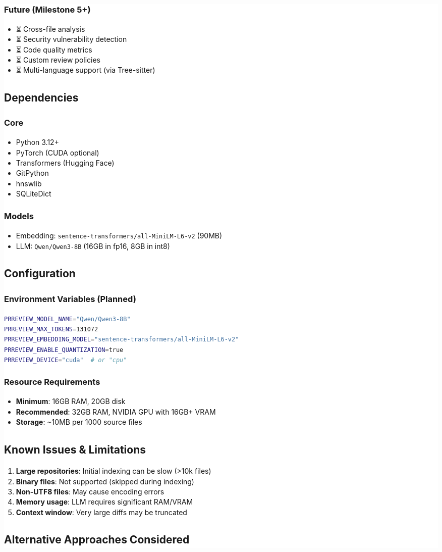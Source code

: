 ### Future (Milestone 5+)

- ⏳ Cross-file analysis
- ⏳ Security vulnerability detection
- ⏳ Code quality metrics
- ⏳ Custom review policies
- ⏳ Multi-language support (via Tree-sitter)

## Dependencies

### Core

- Python 3.12+
- PyTorch (CUDA optional)
- Transformers (Hugging Face)
- GitPython
- hnswlib
- SQLiteDict

### Models

- Embedding: `sentence-transformers/all-MiniLM-L6-v2` (90MB)
- LLM: `Qwen/Qwen3-8B` (16GB in fp16, 8GB in int8)

## Configuration

### Environment Variables (Planned)

```bash
PRREVIEW_MODEL_NAME="Qwen/Qwen3-8B"
PRREVIEW_MAX_TOKENS=131072
PRREVIEW_EMBEDDING_MODEL="sentence-transformers/all-MiniLM-L6-v2"
PRREVIEW_ENABLE_QUANTIZATION=true
PRREVIEW_DEVICE="cuda"  # or "cpu"
```

### Resource Requirements

- **Minimum**: 16GB RAM, 20GB disk
- **Recommended**: 32GB RAM, NVIDIA GPU with 16GB+ VRAM
- **Storage**: ~10MB per 1000 source files

## Known Issues & Limitations

1. **Large repositories**: Initial indexing can be slow (>10k files)
2. **Binary files**: Not supported (skipped during indexing)
3. **Non-UTF8 files**: May cause encoding errors
4. **Memory usage**: LLM requires significant RAM/VRAM
5. **Context window**: Very large diffs may be truncated

## Alternative Approaches Considered
